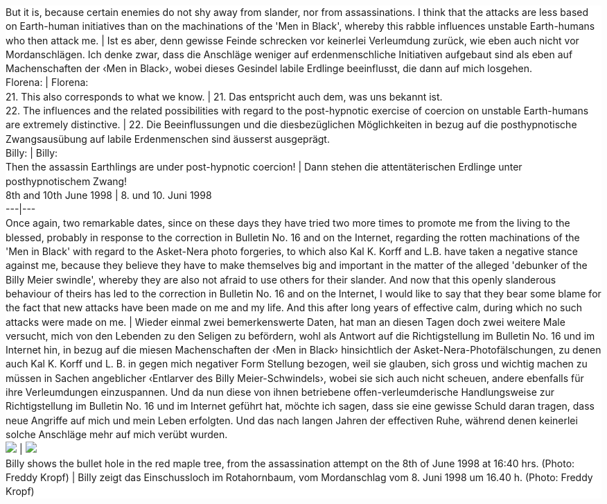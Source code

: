 But it is, because certain enemies do not shy away from slander, nor from assassinations. I think that the attacks are less based on Earth-human initiatives than on the machinations of the 'Men in Black', whereby this rabble influences unstable Earth-humans who then attack me.  | Ist es aber, denn gewisse Feinde schrecken vor keinerlei Verleumdung zurück, wie eben auch nicht vor Mordanschlägen. Ich denke zwar, dass die Anschläge weniger auf erdenmenschliche Initiativen aufgebaut sind als eben auf Machenschaften der ‹Men in Black›, wobei dieses Gesindel labile Erdlinge beeinflusst, die dann auf mich losgehen.   
Florena:  | Florena:   
21. This also corresponds to what we know.  | 21. Das entspricht auch dem, was uns bekannt ist.   
22. The influences and the related possibilities with regard to the post-hypnotic exercise of coercion on unstable Earth-humans are extremely distinctive.  | 22. Die Beeinflussungen und die diesbezüglichen Möglichkeiten in bezug auf die posthypnotische Zwangsausübung auf labile Erdenmenschen sind äusserst ausgeprägt.   
Billy:  | Billy:   
Then the assassin Earthlings are under post-hypnotic coercion!  | Dann stehen die attentäterischen Erdlinge unter posthypnotischem Zwang!   
8th and 10th June 1998  | 8. und 10. Juni 1998   
---|---  
Once again, two remarkable dates, since on these days they have tried two more times to promote me from the living to the blessed, probably in response to the correction in Bulletin No. 16 and on the Internet, regarding the rotten machinations of the 'Men in Black' with regard to the Asket-Nera photo forgeries, to which also Kal K. Korff and L.B. have taken a negative stance against me, because they believe they have to make themselves big and important in the matter of the alleged 'debunker of the Billy Meier swindle', whereby they are also not afraid to use others for their slander. And now that this openly slanderous behaviour of theirs has led to the correction in Bulletin No. 16 and on the Internet, I would like to say that they bear some blame for the fact that new attacks have been made on me and my life. And this after long years of effective calm, during which no such attacks were made on me.  | Wieder einmal zwei bemerkenswerte Daten, hat man an diesen Tagen doch zwei weitere Male versucht, mich von den Lebenden zu den Seligen zu befördern, wohl als Antwort auf die Richtigstellung im Bulletin No. 16 und im Internet hin, in bezug auf die miesen Machenschaften der ‹Men in Black› hinsichtlich der Asket-Nera-Photofälschungen, zu denen auch Kal K. Korff und L. B. in gegen mich negativer Form Stellung bezogen, weil sie glauben, sich gross und wichtig machen zu müssen in Sachen angeblicher ‹Entlarver des Billy Meier-Schwindels›, wobei sie sich auch nicht scheuen, andere ebenfalls für ihre Verleumdungen einzuspannen. Und da nun diese von ihnen betriebene offen-verleumderische Handlungsweise zur Richtigstellung im Bulletin No. 16 und im Internet geführt hat, möchte ich sagen, dass sie eine gewisse Schuld daran tragen, dass neue Angriffe auf mich und mein Leben erfolgten. Und das nach langen Jahren der effectiven Ruhe, während denen keinerlei solche Anschläge mehr auf mich verübt wurden.   
[![](https://www.futureofmankind.co.uk/w/images/1/14/CR265-Image1.jpg)](https://www.futureofmankind.co.uk/Billy_Meier/<https:/www.futureofmankind.co.uk/w/images/1/14/CR265-Image1.jpg>) | [![](https://www.futureofmankind.co.uk/w/images/1/14/CR265-Image1.jpg)](https://www.futureofmankind.co.uk/Billy_Meier/<https:/www.futureofmankind.co.uk/w/images/1/14/CR265-Image1.jpg>)  
Billy shows the bullet hole in the red maple tree, from the assassination attempt on the 8th of June 1998 at 16:40 hrs. (Photo: Freddy Kropf) | Billy zeigt das Einschussloch im Rotahornbaum, vom Mordanschlag vom 8. Juni 1998 um 16.40 h. (Photo: Freddy Kropf)  